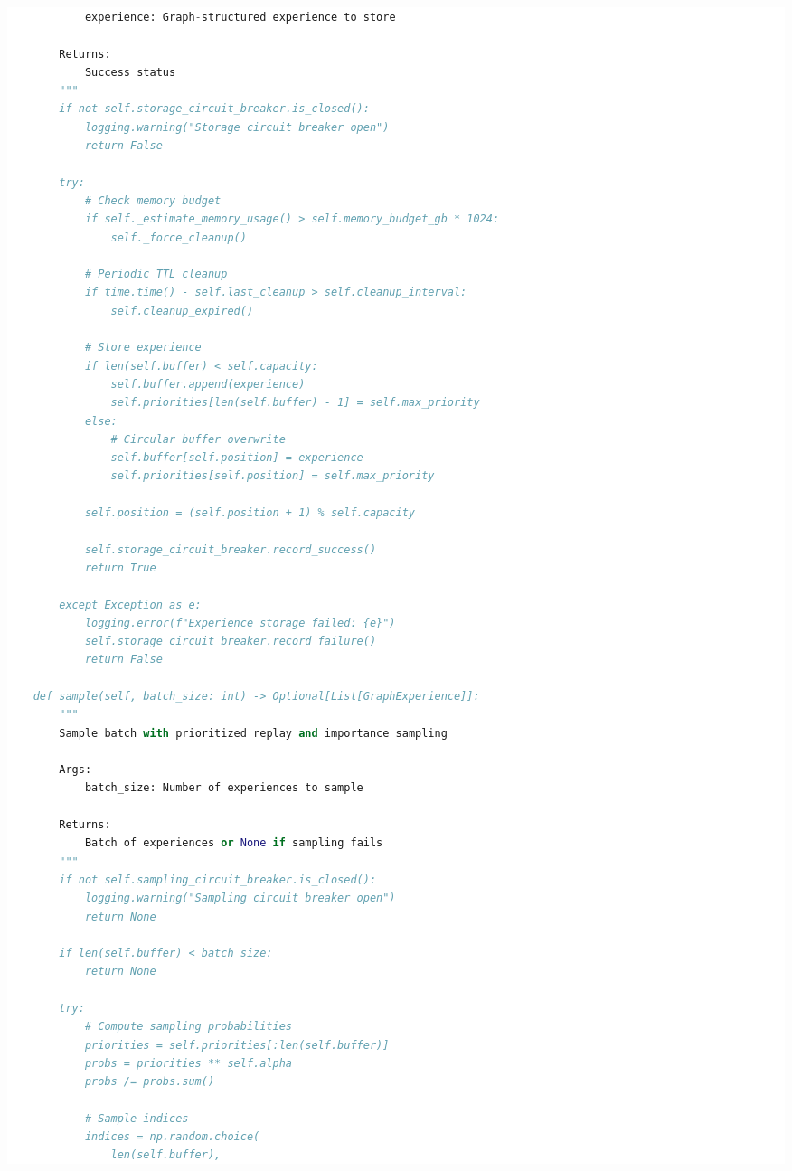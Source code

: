 ```python
            experience: Graph-structured experience to store

        Returns:
            Success status
        """
        if not self.storage_circuit_breaker.is_closed():
            logging.warning("Storage circuit breaker open")
            return False

        try:
            # Check memory budget
            if self._estimate_memory_usage() > self.memory_budget_gb * 1024:
                self._force_cleanup()

            # Periodic TTL cleanup
            if time.time() - self.last_cleanup > self.cleanup_interval:
                self.cleanup_expired()

            # Store experience
            if len(self.buffer) < self.capacity:
                self.buffer.append(experience)
                self.priorities[len(self.buffer) - 1] = self.max_priority
            else:
                # Circular buffer overwrite
                self.buffer[self.position] = experience
                self.priorities[self.position] = self.max_priority

            self.position = (self.position + 1) % self.capacity

            self.storage_circuit_breaker.record_success()
            return True

        except Exception as e:
            logging.error(f"Experience storage failed: {e}")
            self.storage_circuit_breaker.record_failure()
            return False

    def sample(self, batch_size: int) -> Optional[List[GraphExperience]]:
        """
        Sample batch with prioritized replay and importance sampling

        Args:
            batch_size: Number of experiences to sample

        Returns:
            Batch of experiences or None if sampling fails
        """
        if not self.sampling_circuit_breaker.is_closed():
            logging.warning("Sampling circuit breaker open")
            return None

        if len(self.buffer) < batch_size:
            return None

        try:
            # Compute sampling probabilities
            priorities = self.priorities[:len(self.buffer)]
            probs = priorities ** self.alpha
            probs /= probs.sum()

            # Sample indices
            indices = np.random.choice(
                len(self.buffer),
```